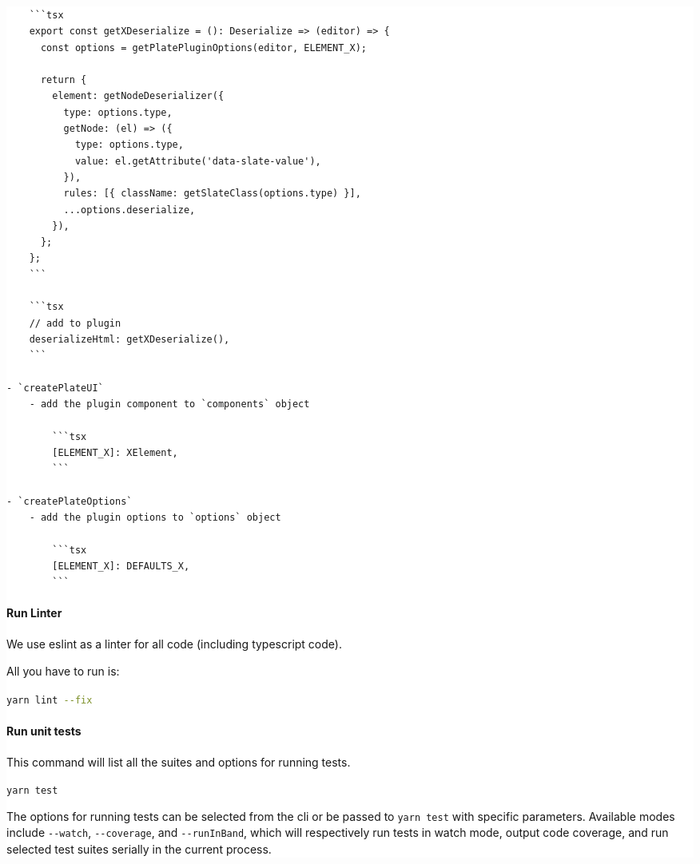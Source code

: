         ```tsx
        export const getXDeserialize = (): Deserialize => (editor) => {
          const options = getPlatePluginOptions(editor, ELEMENT_X);
        
          return {
            element: getNodeDeserializer({
              type: options.type,
              getNode: (el) => ({
                type: options.type,
                value: el.getAttribute('data-slate-value'),
              }),
              rules: [{ className: getSlateClass(options.type) }],
              ...options.deserialize,
            }),
          };
        };
        ```
        
        ```tsx
        // add to plugin
        deserializeHtml: getXDeserialize(),
        ```
        
    - `createPlateUI`
        - add the plugin component to `components` object
            
            ```tsx
            [ELEMENT_X]: XElement,
            ```
            
    - `createPlateOptions`
        - add the plugin options to `options` object
            
            ```tsx
            [ELEMENT_X]: DEFAULTS_X,
            ```

#### Run Linter

We use eslint as a linter for all code (including typescript code).

All you have to run is:

```sh
yarn lint --fix
```

#### Run unit tests

This command will list all the suites and options for running tests.

```sh
yarn test
```

The options for running tests can be selected from the cli or be passed
to `yarn test` with specific parameters. Available modes include
`--watch`, `--coverage`, and `--runInBand`, which will respectively run
tests in watch mode, output code coverage, and run selected test suites
serially in the current process.
